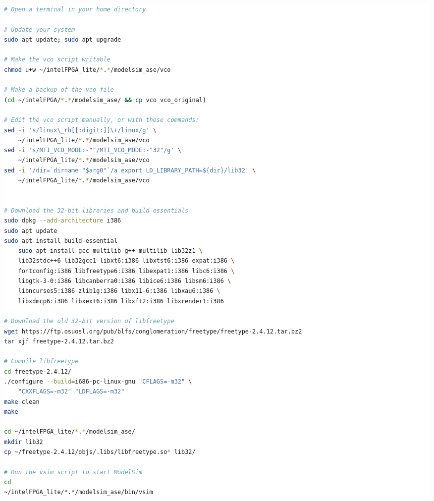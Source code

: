 ```bash
# Open a terminal in your home directory
  
# Update your system
sudo apt update; sudo apt upgrade
  
# Make the vco script writable
chmod u+w ~/intelFPGA_lite/*.*/modelsim_ase/vco
  
# Make a backup of the vco file
(cd ~/intelFPGA/*.*/modelsim_ase/ && cp vco vco_original)
  
# Edit the vco script manually, or with these commands:
sed -i 's/linux\_rh[[:digit:]]\+/linux/g' \
    ~/intelFPGA_lite/*.*/modelsim_ase/vco
sed -i 's/MTI_VCO_MODE:-""/MTI_VCO_MODE:-"32"/g' \
    ~/intelFPGA_lite/*.*/modelsim_ase/vco
sed -i '/dir=`dirname "$arg0"`/a export LD_LIBRARY_PATH=${dir}/lib32' \
    ~/intelFPGA_lite/*.*/modelsim_ase/vco
  
 
# Download the 32-bit libraries and build essentials
sudo dpkg --add-architecture i386
sudo apt update
sudo apt install build-essential
    sudo apt install gcc-multilib g++-multilib lib32z1 \
    lib32stdc++6 lib32gcc1 libxt6:i386 libxtst6:i386 expat:i386 \
    fontconfig:i386 libfreetype6:i386 libexpat1:i386 libc6:i386 \
    libgtk-3-0:i386 libcanberra0:i386 libice6:i386 libsm6:i386 \
    libncurses5:i386 zlib1g:i386 libx11-6:i386 libxau6:i386 \
    libxdmcp6:i386 libxext6:i386 libxft2:i386 libxrender1:i386
  
# Download the old 32-bit version of libfreetype
wget https://ftp.osuosl.org/pub/blfs/conglomeration/freetype/freetype-2.4.12.tar.bz2
tar xjf freetype-2.4.12.tar.bz2
  
# Compile libfreetype
cd freetype-2.4.12/
./configure --build=i686-pc-linux-gnu "CFLAGS=-m32" \
    "CXXFLAGS=-m32" "LDFLAGS=-m32"
make clean
make
  
cd ~/intelFPGA_lite/*.*/modelsim_ase/
mkdir lib32
cp ~/freetype-2.4.12/objs/.libs/libfreetype.so* lib32/
  
# Run the vsim script to start ModelSim
cd
~/intelFPGA_lite/*.*/modelsim_ase/bin/vsim
```
